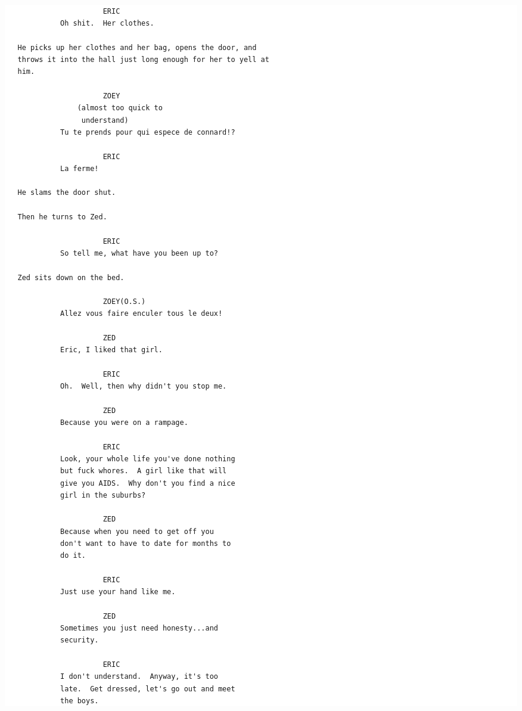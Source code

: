                            ERIC
                 Oh shit.  Her clothes.

       He picks up her clothes and her bag, opens the door, and 
       throws it into the hall just long enough for her to yell at 
       him.

                           ZOEY
                     (almost too quick to 
                      understand)
                 Tu te prends pour qui espece de connard!?

                           ERIC
                 La ferme!

       He slams the door shut.

       Then he turns to Zed.

                           ERIC
                 So tell me, what have you been up to?

       Zed sits down on the bed.

                           ZOEY(O.S.)
                 Allez vous faire enculer tous le deux!

                           ZED
                 Eric, I liked that girl.

                           ERIC
                 Oh.  Well, then why didn't you stop me.

                           ZED
                 Because you were on a rampage.

                           ERIC
                 Look, your whole life you've done nothing 
                 but fuck whores.  A girl like that will 
                 give you AIDS.  Why don't you find a nice 
                 girl in the suburbs?

                           ZED
                 Because when you need to get off you 
                 don't want to have to date for months to 
                 do it.

                           ERIC
                 Just use your hand like me.

                           ZED
                 Sometimes you just need honesty...and 
                 security.

                           ERIC
                 I don't understand.  Anyway, it's too 
                 late.  Get dressed, let's go out and meet 
                 the boys.
